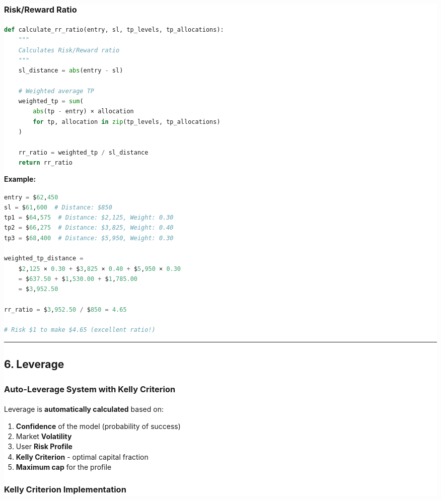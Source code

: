 ### Risk/Reward Ratio

```python
def calculate_rr_ratio(entry, sl, tp_levels, tp_allocations):
    """
    Calculates Risk/Reward ratio
    """
    sl_distance = abs(entry - sl)

    # Weighted average TP
    weighted_tp = sum(
        abs(tp - entry) × allocation
        for tp, allocation in zip(tp_levels, tp_allocations)
    )

    rr_ratio = weighted_tp / sl_distance
    return rr_ratio
```

**Example:**
```python
entry = $62,450
sl = $61,600  # Distance: $850
tp1 = $64,575  # Distance: $2,125, Weight: 0.30
tp2 = $66,275  # Distance: $3,825, Weight: 0.40
tp3 = $68,400  # Distance: $5,950, Weight: 0.30

weighted_tp_distance =
    $2,125 × 0.30 + $3,825 × 0.40 + $5,950 × 0.30
    = $637.50 + $1,530.00 + $1,785.00
    = $3,952.50

rr_ratio = $3,952.50 / $850 = 4.65

# Risk $1 to make $4.65 (excellent ratio!)
```

---

## 6. Leverage

### Auto-Leverage System with Kelly Criterion

Leverage is **automatically calculated** based on:
1. **Confidence** of the model (probability of success)
2. Market **Volatility**
3. User **Risk Profile**
4. **Kelly Criterion** - optimal capital fraction
5. **Maximum cap** for the profile

### Kelly Criterion Implementation

